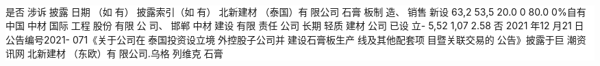 是否
涉诉
披露
日期
（如
有）
披露索引（如
有）
北新建材
（泰国）有
限公司
石膏
板制
造、
销售
新设
63,2
53,5
20.0
0
80.0
0%自有
中国
中材
国际
工程
股份
有限
公
司、
邯郸
中材
建设
有限
责任
公司
长期
轻质
建材
公司
已设
立-
5,52
1,07
2.58
否
2021
年12
月21
日
公告编号2021-
071《关于公司在
泰国投资设立境
外控股子公司并
建设石膏板生产
线及其他配套项
目暨关联交易的
公告》披露于巨
潮资讯网
北新建材
（东欧）有
限公司.乌格
列维克
石膏